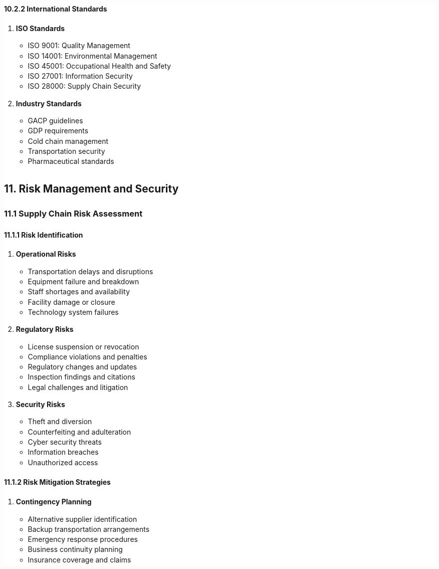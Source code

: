 #### 10.2.2 International Standards

1. **ISO Standards**

   - ISO 9001: Quality Management
   - ISO 14001: Environmental Management
   - ISO 45001: Occupational Health and Safety
   - ISO 27001: Information Security
   - ISO 28000: Supply Chain Security

2. **Industry Standards**
   - GACP guidelines
   - GDP requirements
   - Cold chain management
   - Transportation security
   - Pharmaceutical standards

## 11. Risk Management and Security

### 11.1 Supply Chain Risk Assessment

#### 11.1.1 Risk Identification

1. **Operational Risks**

   - Transportation delays and disruptions
   - Equipment failure and breakdown
   - Staff shortages and availability
   - Facility damage or closure
   - Technology system failures

2. **Regulatory Risks**

   - License suspension or revocation
   - Compliance violations and penalties
   - Regulatory changes and updates
   - Inspection findings and citations
   - Legal challenges and litigation

3. **Security Risks**
   - Theft and diversion
   - Counterfeiting and adulteration
   - Cyber security threats
   - Information breaches
   - Unauthorized access

#### 11.1.2 Risk Mitigation Strategies

1. **Contingency Planning**

   - Alternative supplier identification
   - Backup transportation arrangements
   - Emergency response procedures
   - Business continuity planning
   - Insurance coverage and claims
